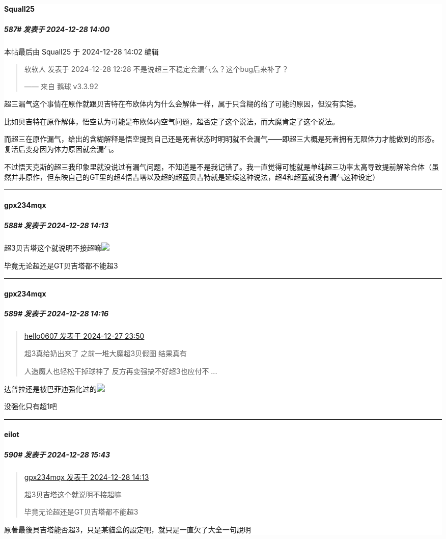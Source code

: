 ####  Squall25  
##### 587#       发表于 2024-12-28 14:00

 本帖最后由 Squall25 于 2024-12-28 14:02 编辑 
<blockquote>软软人 发表于 2024-12-28 12:28
不是说超三不稳定会漏气么？这个bug后来补了？

—— 来自 鹅球 v3.3.92</blockquote>

超三漏气这个事情在原作就跟贝吉特在布欧体内为什么会解体一样，属于只含糊的给了可能的原因，但没有实锤。

比如贝吉特在原作解体，悟空认为可能是布欧体内空气问题，超否定了这个说法，而大魔肯定了这个说法。

而超三在原作漏气，给出的含糊解释是悟空提到自己还是死者状态时明明就不会漏气——即超三大概是死者拥有无限体力才能做到的形态。复活后变身因为体力原因就会漏气。

不过悟天克斯的超三我印象里就没说过有漏气问题，不知道是不是我记错了。我一直觉得可能就是单纯超三功率太高导致提前解除合体（虽然并非原作，但东映自己的GT里的超4悟吉塔以及超的超蓝贝吉特就是延续这种说法，超4和超蓝就没有漏气这种设定）


*****

####  gpx234mqx  
##### 588#       发表于 2024-12-28 14:13

超3贝吉塔这个就说明不接超嘛<img src="https://static.saraba1st.com/image/smiley/face2017/143.png" referrerpolicy="no-referrer">

毕竟无论超还是GT贝吉塔都不能超3


*****

####  gpx234mqx  
##### 589#       发表于 2024-12-28 14:16

<blockquote><a href="httphttps://bbs.saraba1st.com/2b/forum.php?mod=redirect&amp;goto=findpost&amp;pid=67038607&amp;ptid=2146289" target="_blank">hello0607 发表于 2024-12-27 23:50</a>

超3真给奶出来了 之前一堆大魔超3贝假图 结果真有

人造魔人也轻松干掉球神了 反方再变强搞不好超3也应付不 ...</blockquote>
达普拉还是被巴菲迪强化过的<img src="https://static.saraba1st.com/image/smiley/face2017/037.png" referrerpolicy="no-referrer">

没强化只有超1吧


*****

####  eilot  
##### 590#       发表于 2024-12-28 15:43

<blockquote><a href="httphttps://bbs.saraba1st.com/2b/forum.php?mod=redirect&amp;goto=findpost&amp;pid=67049464&amp;ptid=2146289" target="_blank">gpx234mqx 发表于 2024-12-28 14:13</a>

超3贝吉塔这个就说明不接超嘛

毕竟无论超还是GT贝吉塔都不能超3</blockquote>
原著最後貝吉塔能否超3，只是某貓盒的設定吧，就只是一直欠了大全一句說明
